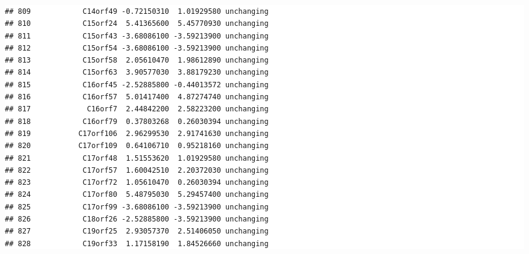     ## 809            C14orf49 -0.72150310  1.01929580 unchanging
    ## 810            C15orf24  5.41365600  5.45770930 unchanging
    ## 811            C15orf43 -3.68086100 -3.59213900 unchanging
    ## 812            C15orf54 -3.68086100 -3.59213900 unchanging
    ## 813            C15orf58  2.05610470  1.98612890 unchanging
    ## 814            C15orf63  3.90577030  3.88179230 unchanging
    ## 815            C16orf45 -2.52885800 -0.44013572 unchanging
    ## 816            C16orf57  5.01417400  4.87274740 unchanging
    ## 817             C16orf7  2.44842200  2.58223200 unchanging
    ## 818            C16orf79  0.37803268  0.26030394 unchanging
    ## 819           C17orf106  2.96299530  2.91741630 unchanging
    ## 820           C17orf109  0.64106710  0.95218160 unchanging
    ## 821            C17orf48  1.51553620  1.01929580 unchanging
    ## 822            C17orf57  1.60042510  2.20372030 unchanging
    ## 823            C17orf72  1.05610470  0.26030394 unchanging
    ## 824            C17orf80  5.48795030  5.29457400 unchanging
    ## 825            C17orf99 -3.68086100 -3.59213900 unchanging
    ## 826            C18orf26 -2.52885800 -3.59213900 unchanging
    ## 827            C19orf25  2.93057370  2.51406050 unchanging
    ## 828            C19orf33  1.17158190  1.84526660 unchanging